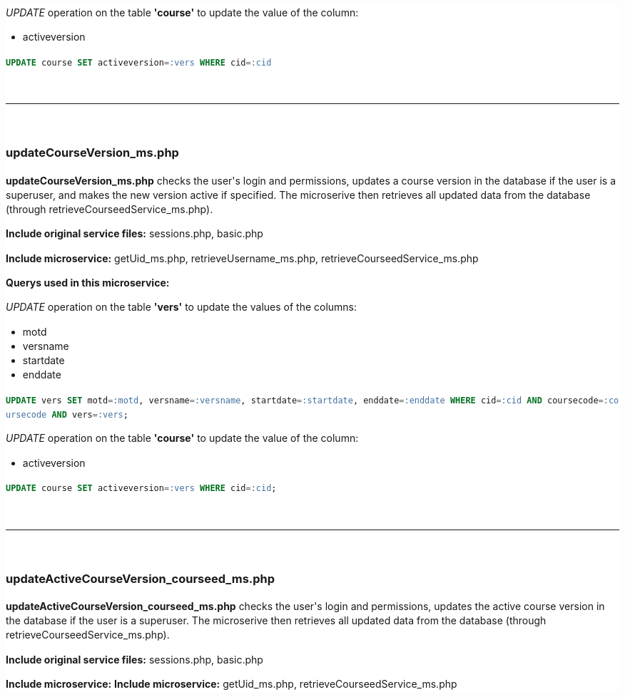 _UPDATE_ operation on the table __'course'__ to update the value of the column:
- activeversion

```sql
UPDATE course SET activeversion=:vers WHERE cid=:cid   
```

<br>

---

<br>

### updateCourseVersion_ms.php
__updateCourseVersion_ms.php__ checks the user's login and permissions, updates a course version in the database if the user is a superuser, and makes the new version active if specified. The microserive then retrieves all updated data from the database (through retrieveCourseedService_ms.php).

__Include original service files:__ sessions.php, basic.php

__Include microservice:__ getUid_ms.php, retrieveUsername_ms.php, retrieveCourseedService_ms.php

__Querys used in this microservice:__


_UPDATE_ operation on the table __'vers'__ to update the values of the columns:
- motd
- versname
- startdate
- enddate

```sql
UPDATE vers SET motd=:motd, versname=:versname, startdate=:startdate, enddate=:enddate WHERE cid=:cid AND coursecode=:coursecode AND vers=:vers;
```


_UPDATE_ operation on the table __'course'__ to update the value of the column:
- activeversion

```sql
UPDATE course SET activeversion=:vers WHERE cid=:cid;
```

<br>

---

<br>

### updateActiveCourseVersion_courseed_ms.php
__updateActiveCourseVersion_courseed_ms.php__ checks the user's login and permissions, updates the active course version in the database if the user is a superuser. The microserive then retrieves all updated data from the database (through retrieveCourseedService_ms.php).
 

__Include original service files:__ sessions.php, basic.php

__Include microservice:__ __Include microservice:__ getUid_ms.php, retrieveCourseedService_ms.php
